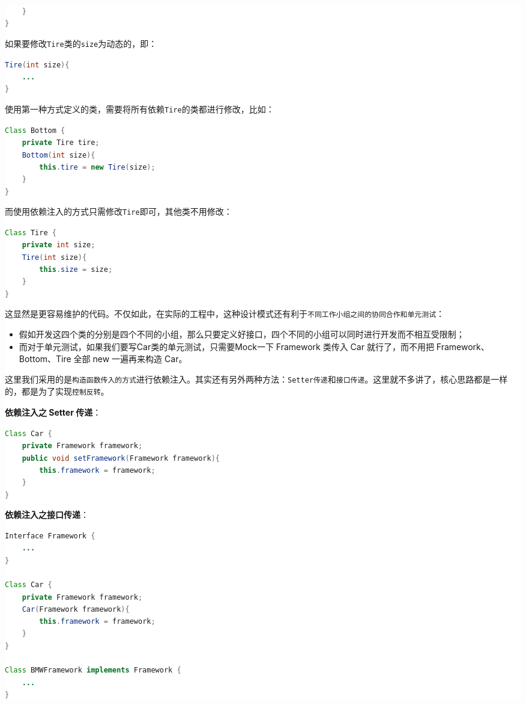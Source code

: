 ```java
    }
}
```

如果要修改`Tire`类的`size`为动态的，即：

```java
Tire(int size){
  	...
}
```

使用第一种方式定义的类，需要将所有依赖`Tire`的类都进行修改，比如：

```java
Class Bottom {
  	private Tire tire;
  	Bottom(int size){
      	this.tire = new Tire(size);
    }
}
```

而使用依赖注入的方式只需修改`Tire`即可，其他类不用修改：

```java
Class Tire {
  	private int size;
  	Tire(int size){
      	this.size = size;
    }
}
```

这显然是更容易维护的代码。不仅如此，在实际的工程中，这种设计模式还有利于`不同工作小组之间的协同合作和单元测试`：

+ 假如开发这四个类的分别是四个不同的小组，那么只要定义好接口，四个不同的小组可以同时进行开发而不相互受限制；
+ 而对于单元测试，如果我们要写Car类的单元测试，只需要Mock一下 Framework 类传入 Car 就行了，而不用把 Framework、Bottom、Tire 全部 new 一遍再来构造 Car。

这里我们采用的是`构造函数传入的方式`进行依赖注入。其实还有另外两种方法：`Setter传递`和`接口传递`。这里就不多讲了，核心思路都是一样的，都是为了实现`控制反转`。

**依赖注入之 Setter 传递**：

```java
Class Car {
  	private Framework framework;
  	public void setFramework(Framework framework){
      	this.framework = framework;
    }
}
```

**依赖注入之接口传递**：

```java
Interface Framework {
  	...
}

Class Car {
  	private Framework framework;
  	Car(Framework framework){
      	this.framework = framework;
    }
}

Class BMWFramework implements Framework {
  	...
}
```